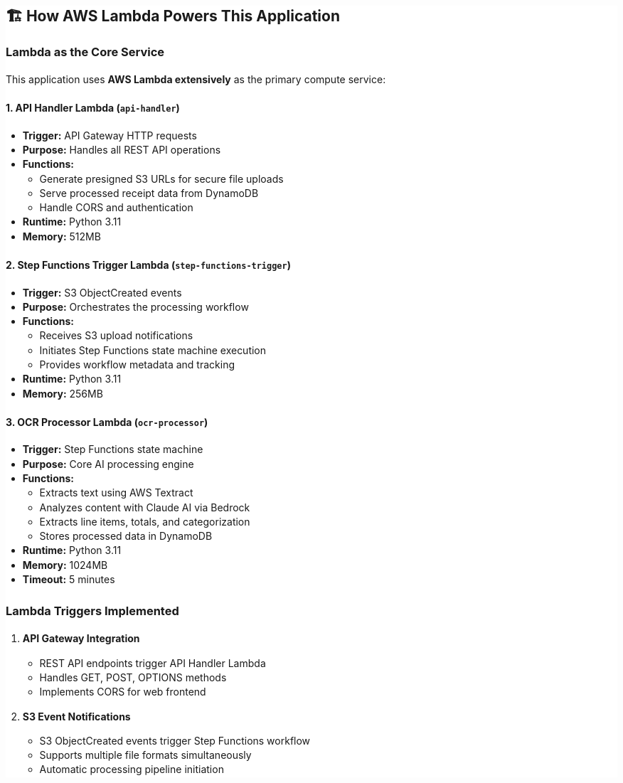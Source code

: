 ## 🏗️ How AWS Lambda Powers This Application

### **Lambda as the Core Service**

This application uses **AWS Lambda extensively** as the primary compute service:

#### **1. API Handler Lambda (`api-handler`)**
- **Trigger:** API Gateway HTTP requests
- **Purpose:** Handles all REST API operations
- **Functions:**
  - Generate presigned S3 URLs for secure file uploads
  - Serve processed receipt data from DynamoDB
  - Handle CORS and authentication
- **Runtime:** Python 3.11
- **Memory:** 512MB

#### **2. Step Functions Trigger Lambda (`step-functions-trigger`)**  
- **Trigger:** S3 ObjectCreated events
- **Purpose:** Orchestrates the processing workflow
- **Functions:**
  - Receives S3 upload notifications
  - Initiates Step Functions state machine execution
  - Provides workflow metadata and tracking
- **Runtime:** Python 3.11
- **Memory:** 256MB

#### **3. OCR Processor Lambda (`ocr-processor`)**
- **Trigger:** Step Functions state machine
- **Purpose:** Core AI processing engine
- **Functions:**
  - Extracts text using AWS Textract
  - Analyzes content with Claude AI via Bedrock
  - Extracts line items, totals, and categorization
  - Stores processed data in DynamoDB
- **Runtime:** Python 3.11
- **Memory:** 1024MB
- **Timeout:** 5 minutes

### **Lambda Triggers Implemented**

1. **API Gateway Integration**
   - REST API endpoints trigger API Handler Lambda
   - Handles GET, POST, OPTIONS methods
   - Implements CORS for web frontend

2. **S3 Event Notifications**
   - S3 ObjectCreated events trigger Step Functions workflow
   - Supports multiple file formats simultaneously
   - Automatic processing pipeline initiation
